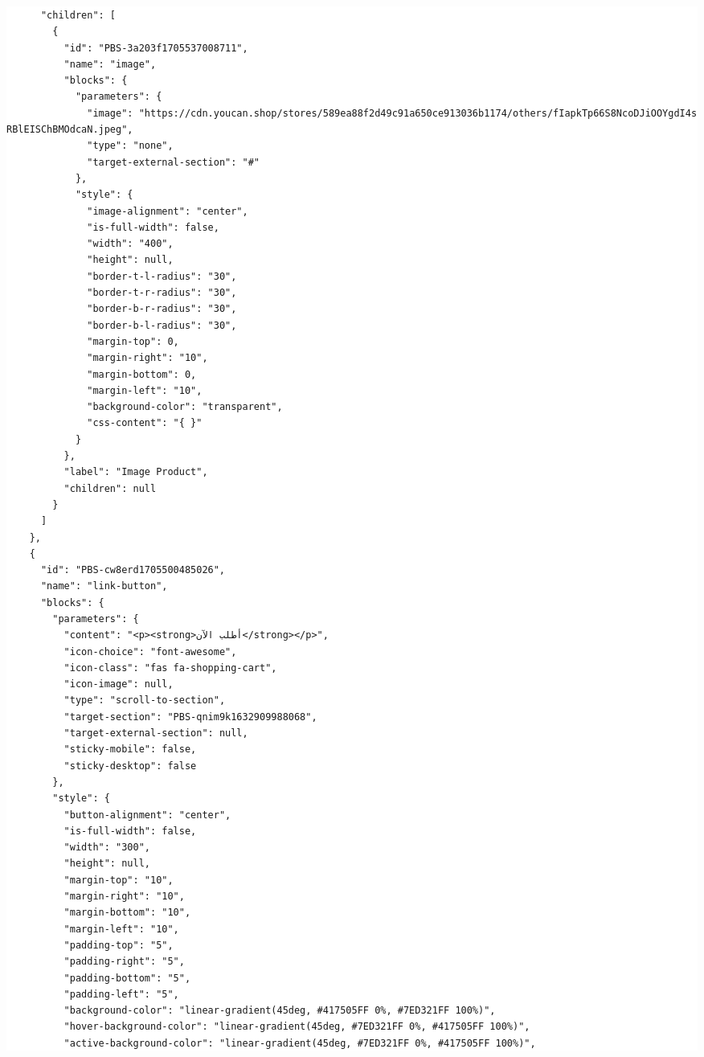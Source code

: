           "children": [
            {
              "id": "PBS-3a203f1705537008711",
              "name": "image",
              "blocks": {
                "parameters": {
                  "image": "https://cdn.youcan.shop/stores/589ea88f2d49c91a650ce913036b1174/others/fIapkTp66S8NcoDJiOOYgdI4sRBlEISChBMOdcaN.jpeg",
                  "type": "none",
                  "target-external-section": "#"
                },
                "style": {
                  "image-alignment": "center",
                  "is-full-width": false,
                  "width": "400",
                  "height": null,
                  "border-t-l-radius": "30",
                  "border-t-r-radius": "30",
                  "border-b-r-radius": "30",
                  "border-b-l-radius": "30",
                  "margin-top": 0,
                  "margin-right": "10",
                  "margin-bottom": 0,
                  "margin-left": "10",
                  "background-color": "transparent",
                  "css-content": "{ }"
                }
              },
              "label": "Image Product",
              "children": null
            }
          ]
        },
        {
          "id": "PBS-cw8erd1705500485026",
          "name": "link-button",
          "blocks": {
            "parameters": {
              "content": "<p><strong>أطلب الآن</strong></p>",
              "icon-choice": "font-awesome",
              "icon-class": "fas fa-shopping-cart",
              "icon-image": null,
              "type": "scroll-to-section",
              "target-section": "PBS-qnim9k1632909988068",
              "target-external-section": null,
              "sticky-mobile": false,
              "sticky-desktop": false
            },
            "style": {
              "button-alignment": "center",
              "is-full-width": false,
              "width": "300",
              "height": null,
              "margin-top": "10",
              "margin-right": "10",
              "margin-bottom": "10",
              "margin-left": "10",
              "padding-top": "5",
              "padding-right": "5",
              "padding-bottom": "5",
              "padding-left": "5",
              "background-color": "linear-gradient(45deg, #417505FF 0%, #7ED321FF 100%)",
              "hover-background-color": "linear-gradient(45deg, #7ED321FF 0%, #417505FF 100%)",
              "active-background-color": "linear-gradient(45deg, #7ED321FF 0%, #417505FF 100%)",